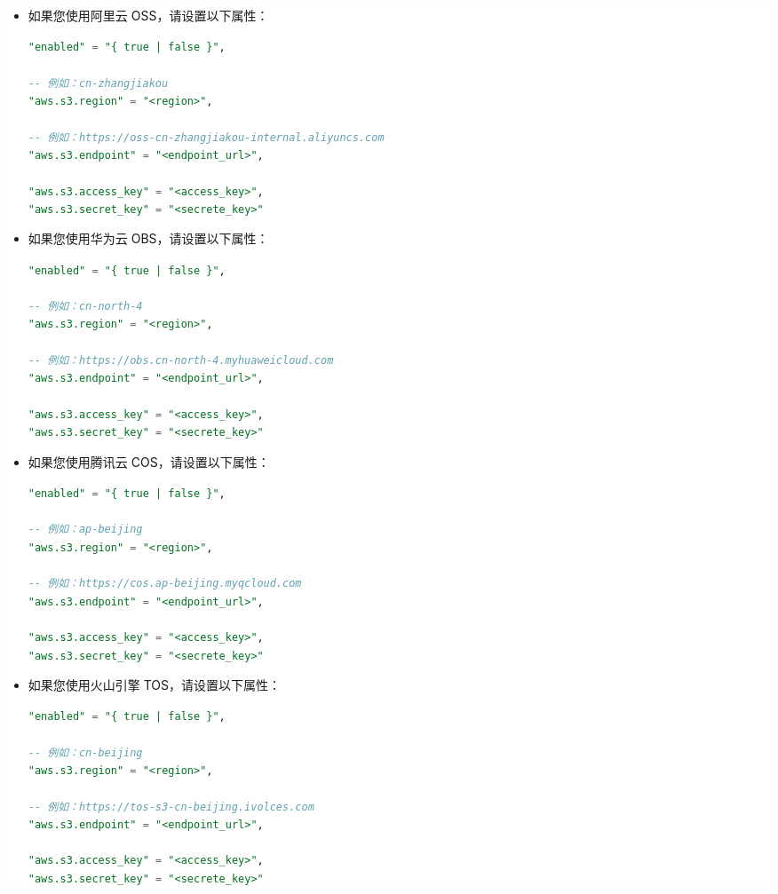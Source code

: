 - 如果您使用阿里云 OSS，请设置以下属性：

  ```SQL
  "enabled" = "{ true | false }",
  
  -- 例如：cn-zhangjiakou
  "aws.s3.region" = "<region>",
  
  -- 例如：https://oss-cn-zhangjiakou-internal.aliyuncs.com
  "aws.s3.endpoint" = "<endpoint_url>",
  
  "aws.s3.access_key" = "<access_key>",
  "aws.s3.secret_key" = "<secrete_key>"
  ```

- 如果您使用华为云 OBS，请设置以下属性：

  ```SQL
  "enabled" = "{ true | false }",
  
  -- 例如：cn-north-4
  "aws.s3.region" = "<region>",
  
  -- 例如：https://obs.cn-north-4.myhuaweicloud.com
  "aws.s3.endpoint" = "<endpoint_url>",
  
  "aws.s3.access_key" = "<access_key>",
  "aws.s3.secret_key" = "<secrete_key>"
  ```

- 如果您使用腾讯云 COS，请设置以下属性：

  ```SQL
  "enabled" = "{ true | false }",
  
  -- 例如：ap-beijing
  "aws.s3.region" = "<region>",
  
  -- 例如：https://cos.ap-beijing.myqcloud.com
  "aws.s3.endpoint" = "<endpoint_url>",
  
  "aws.s3.access_key" = "<access_key>",
  "aws.s3.secret_key" = "<secrete_key>"
  ```

- 如果您使用火山引擎 TOS，请设置以下属性：

  ```SQL
  "enabled" = "{ true | false }",
  
  -- 例如：cn-beijing
  "aws.s3.region" = "<region>",
  
  -- 例如：https://tos-s3-cn-beijing.ivolces.com
  "aws.s3.endpoint" = "<endpoint_url>",
  
  "aws.s3.access_key" = "<access_key>",
  "aws.s3.secret_key" = "<secrete_key>"
  ```
